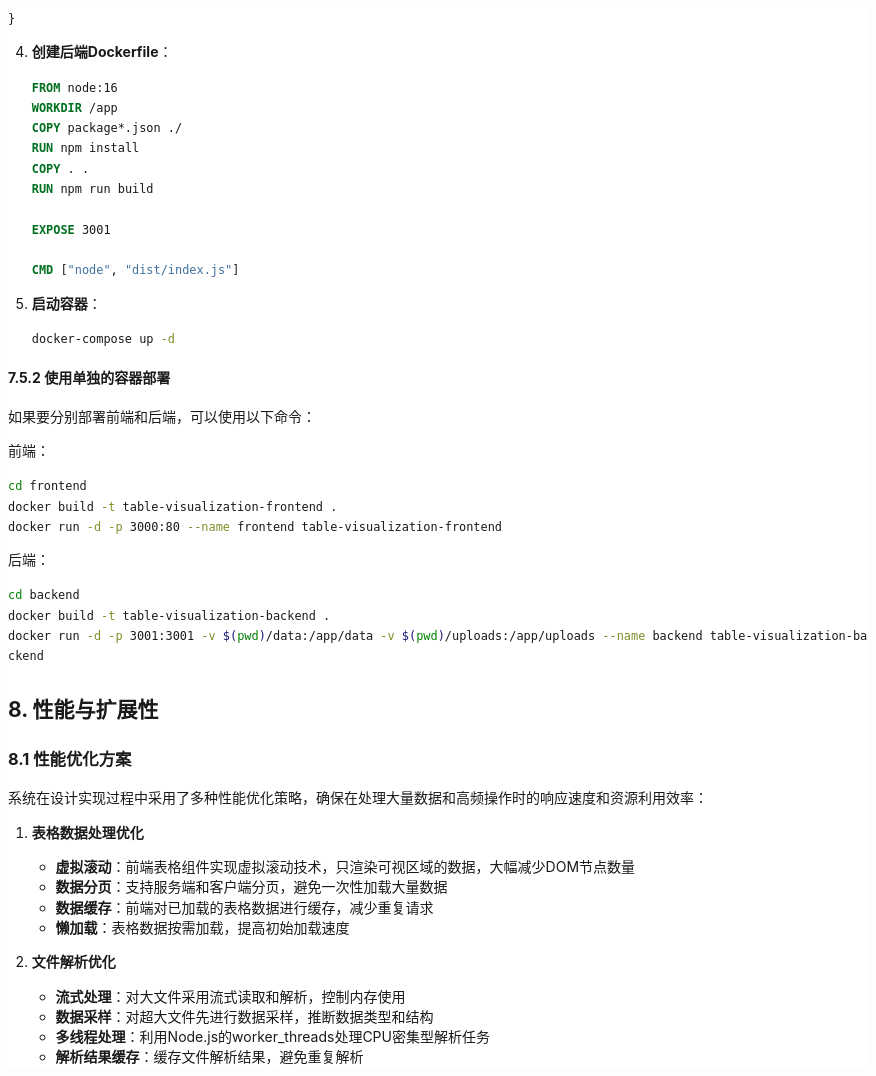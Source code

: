    ```nginx
   }
   ```

4. **创建后端Dockerfile**：
   ```Dockerfile
   FROM node:16
   WORKDIR /app
   COPY package*.json ./
   RUN npm install
   COPY . .
   RUN npm run build
   
   EXPOSE 3001
   
   CMD ["node", "dist/index.js"]
   ```

5. **启动容器**：
   ```bash
   docker-compose up -d
   ```

#### 7.5.2 使用单独的容器部署

如果要分别部署前端和后端，可以使用以下命令：

前端：
```bash
cd frontend
docker build -t table-visualization-frontend .
docker run -d -p 3000:80 --name frontend table-visualization-frontend
```

后端：
```bash
cd backend
docker build -t table-visualization-backend .
docker run -d -p 3001:3001 -v $(pwd)/data:/app/data -v $(pwd)/uploads:/app/uploads --name backend table-visualization-backend
```

## 8. 性能与扩展性

### 8.1 性能优化方案

系统在设计实现过程中采用了多种性能优化策略，确保在处理大量数据和高频操作时的响应速度和资源利用效率：

1. **表格数据处理优化**
   - **虚拟滚动**：前端表格组件实现虚拟滚动技术，只渲染可视区域的数据，大幅减少DOM节点数量
   - **数据分页**：支持服务端和客户端分页，避免一次性加载大量数据
   - **数据缓存**：前端对已加载的表格数据进行缓存，减少重复请求
   - **懒加载**：表格数据按需加载，提高初始加载速度

2. **文件解析优化**
   - **流式处理**：对大文件采用流式读取和解析，控制内存使用
   - **数据采样**：对超大文件先进行数据采样，推断数据类型和结构
   - **多线程处理**：利用Node.js的worker_threads处理CPU密集型解析任务
   - **解析结果缓存**：缓存文件解析结果，避免重复解析
